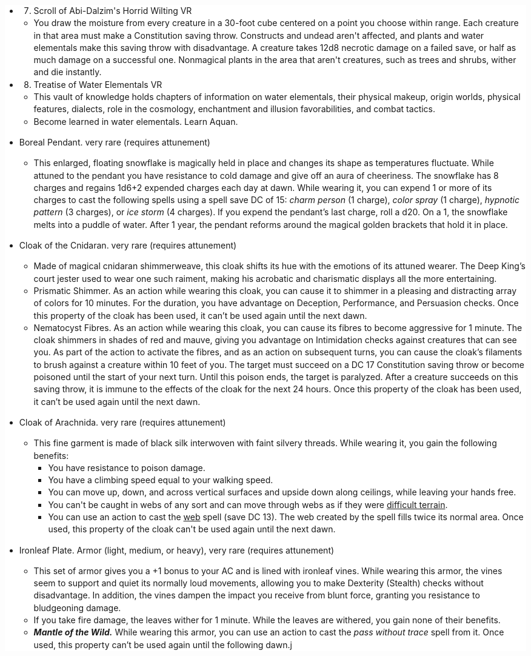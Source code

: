 - 7. Scroll of Abi-Dalzim's Horrid Wilting VR
	- You draw the moisture from every creature in a 30-foot cube centered on a point you choose within range. Each creature in that area must make a Constitution saving throw. Constructs and undead aren't affected, and plants and water elementals make this saving throw with disadvantage. A creature takes 12d8 necrotic damage on a failed save, or half as much damage on a successful one. Nonmagical plants in the area that aren't creatures, such as trees and shrubs, wither and die instantly.
- 8. Treatise of Water Elementals VR
	- This vault of knowledge holds chapters of information on water elementals, their physical makeup, origin worlds, physical features, dialects, role in the cosmology, enchantment and illusion favorabilities, and combat tactics.
	- Become learned in water elementals. Learn Aquan.

- Boreal Pendant. very rare (requires attunement)
	- This enlarged, floating snowflake is magically held in place and changes its shape as temperatures fluctuate. While attuned to the pendant you have resistance to cold damage and give off an aura of cheeriness. The snowflake has 8 charges and regains 1d6+2 expended charges each day at dawn. While wearing it, you can expend 1 or more of its charges to cast the following spells using a spell save DC of 15: _charm person_ (1 charge), _color spray_ (1 charge), _hypnotic pattern_ (3 charges), or _ice storm_ (4 charges). If you expend the pendant’s last charge, roll a d20. On a 1, the snowflake melts into a puddle of water. After 1 year, the pendant reforms around the magical golden brackets that hold it in place.
- Cloak of the Cnidaran. very rare (requires attunement)
	- Made of magical cnidaran shimmerweave, this cloak shifts its hue with the emotions of its attuned wearer. The Deep King’s court jester used to wear one such raiment, making his acrobatic and charismatic displays all the more entertaining. 
	- Prismatic Shimmer. As an action while wearing this cloak, you can cause it to shimmer in a pleasing and distracting array of colors for 10 minutes. For the duration, you have advantage on Deception, Performance, and Persuasion checks. Once this property of the cloak has been used, it can’t be used again until the next dawn.
	- Nematocyst Fibres. As an action while wearing this cloak, you can cause its fibres to become aggressive for 1 minute. The cloak shimmers in shades of red and mauve, giving you advantage on Intimidation checks against creatures that can see you. As part of the action to activate the fibres, and as an action on subsequent turns, you can cause the cloak’s filaments to brush against a creature within 10 feet of you. The target must succeed on a DC 17 Constitution saving throw or become poisoned until the start of your next turn. Until this poison ends, the target is paralyzed. After a creature succeeds on this saving throw, it is immune to the effects of the cloak for the next 24 hours. Once this property of the cloak has been used, it can’t be used again until the next dawn.
- Cloak of Arachnida. very rare (requires attunement)
	- This fine garment is made of black silk interwoven with faint silvery threads. While wearing it, you gain the following benefits:
		- You have resistance to poison damage.
		- You have a climbing speed equal to your walking speed.
		- You can move up, down, and across vertical surfaces and upside down along ceilings, while leaving your hands free.
		- You can't be caught in webs of any sort and can move through webs as if they were [difficult terrain](https://5e.tools/quickreference.html#bookref-quick,3,difficult%20terrain).
		- You can use an action to cast the [web](https://5e.tools/spells.html#web_phb) spell (save DC 13). The web created by the spell fills twice its normal area. Once used, this property of the cloak can't be used again until the next dawn.
- Ironleaf Plate. Armor (light, medium, or heavy), very rare (requires attunement)
	- This set of armor gives you a +1 bonus to your AC and is lined with ironleaf vines. While wearing this armor, the vines seem to support and quiet its normally loud movements, allowing you to make Dexterity (Stealth) checks without disadvantage. In addition, the vines dampen the impact you receive from blunt force, granting you resistance to bludgeoning damage.
	- If you take fire damage, the leaves wither for 1 minute. While the leaves are withered, you gain none of their benefits.
	- **_Mantle of the Wild._** While wearing this armor, you can use an action to cast the _pass without trace_ spell from it. Once used, this property can’t be used again until the following dawn.j